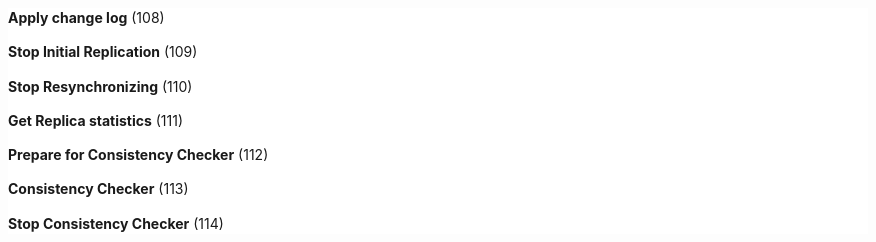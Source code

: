 
</dt> <dd></dd> <dt>

<span id="Apply_change_log"></span><span id="apply_change_log"></span><span id="APPLY_CHANGE_LOG"></span>

<span id="Apply_change_log"></span><span id="apply_change_log"></span><span id="APPLY_CHANGE_LOG"></span>**Apply change log** (108)


</dt> <dd></dd> <dt>

<span id="Stop_Initial_Replication"></span><span id="stop_initial_replication"></span><span id="STOP_INITIAL_REPLICATION"></span>

<span id="Stop_Initial_Replication"></span><span id="stop_initial_replication"></span><span id="STOP_INITIAL_REPLICATION"></span>**Stop Initial Replication** (109)


</dt> <dd></dd> <dt>

<span id="Stop_Resynchronizing"></span><span id="stop_resynchronizing"></span><span id="STOP_RESYNCHRONIZING"></span>

<span id="Stop_Resynchronizing"></span><span id="stop_resynchronizing"></span><span id="STOP_RESYNCHRONIZING"></span>**Stop Resynchronizing** (110)


</dt> <dd></dd> <dt>

<span id="Get_Replica_statistics"></span><span id="get_replica_statistics"></span><span id="GET_REPLICA_STATISTICS"></span>

<span id="Get_Replica_statistics"></span><span id="get_replica_statistics"></span><span id="GET_REPLICA_STATISTICS"></span>**Get Replica statistics** (111)


</dt> <dd></dd> <dt>

<span id="Prepare_for_Consistency_Checker"></span><span id="prepare_for_consistency_checker"></span><span id="PREPARE_FOR_CONSISTENCY_CHECKER"></span>

<span id="Prepare_for_Consistency_Checker"></span><span id="prepare_for_consistency_checker"></span><span id="PREPARE_FOR_CONSISTENCY_CHECKER"></span>**Prepare for Consistency Checker** (112)


</dt> <dd></dd> <dt>

<span id="Consistency_Checker"></span><span id="consistency_checker"></span><span id="CONSISTENCY_CHECKER"></span>

<span id="Consistency_Checker"></span><span id="consistency_checker"></span><span id="CONSISTENCY_CHECKER"></span>**Consistency Checker** (113)


</dt> <dd></dd> <dt>

<span id="Stop_Consistency_Checker"></span><span id="stop_consistency_checker"></span><span id="STOP_CONSISTENCY_CHECKER"></span>

<span id="Stop_Consistency_Checker"></span><span id="stop_consistency_checker"></span><span id="STOP_CONSISTENCY_CHECKER"></span>**Stop Consistency Checker** (114)

